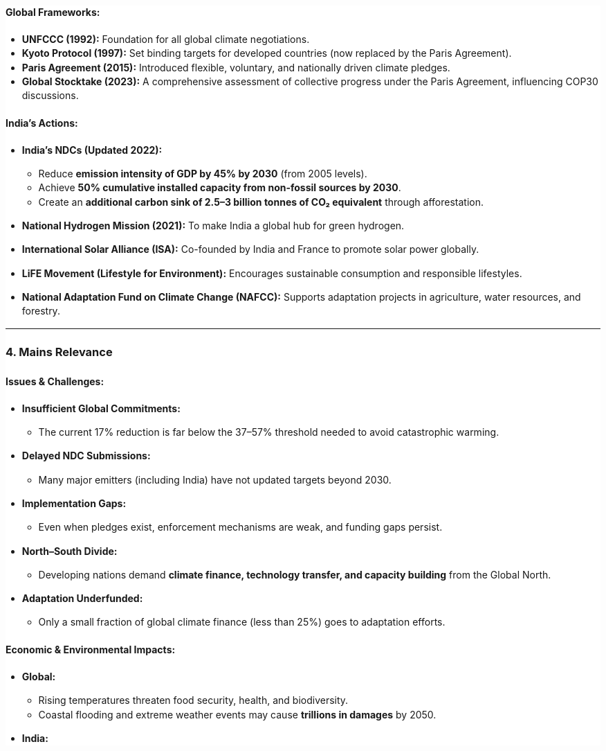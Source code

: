 #### **Global Frameworks:**

* **UNFCCC (1992):** Foundation for all global climate negotiations.
* **Kyoto Protocol (1997):** Set binding targets for developed countries (now replaced by the Paris Agreement).
* **Paris Agreement (2015):** Introduced flexible, voluntary, and nationally driven climate pledges.
* **Global Stocktake (2023):** A comprehensive assessment of collective progress under the Paris Agreement, influencing COP30 discussions.

#### **India’s Actions:**

* **India’s NDCs (Updated 2022):**

  * Reduce **emission intensity of GDP by 45% by 2030** (from 2005 levels).
  * Achieve **50% cumulative installed capacity from non-fossil sources by 2030**.
  * Create an **additional carbon sink of 2.5–3 billion tonnes of CO₂ equivalent** through afforestation.
* **National Hydrogen Mission (2021):** To make India a global hub for green hydrogen.
* **International Solar Alliance (ISA):** Co-founded by India and France to promote solar power globally.
* **LiFE Movement (Lifestyle for Environment):** Encourages sustainable consumption and responsible lifestyles.
* **National Adaptation Fund on Climate Change (NAFCC):** Supports adaptation projects in agriculture, water resources, and forestry.

---

### 4. **Mains Relevance**

#### **Issues & Challenges:**

* **Insufficient Global Commitments:**

  * The current 17% reduction is far below the 37–57% threshold needed to avoid catastrophic warming.
* **Delayed NDC Submissions:**

  * Many major emitters (including India) have not updated targets beyond 2030.
* **Implementation Gaps:**

  * Even when pledges exist, enforcement mechanisms are weak, and funding gaps persist.
* **North–South Divide:**

  * Developing nations demand **climate finance, technology transfer, and capacity building** from the Global North.
* **Adaptation Underfunded:**

  * Only a small fraction of global climate finance (less than 25%) goes to adaptation efforts.

#### **Economic & Environmental Impacts:**

* **Global:**

  * Rising temperatures threaten food security, health, and biodiversity.
  * Coastal flooding and extreme weather events may cause **trillions in damages** by 2050.
* **India:**
